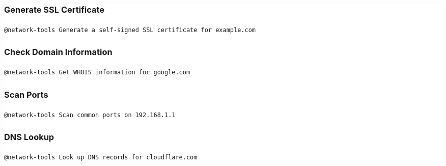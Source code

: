 ### Generate SSL Certificate
```
@network-tools Generate a self-signed SSL certificate for example.com
```

### Check Domain Information  
```
@network-tools Get WHOIS information for google.com
```

### Scan Ports
```
@network-tools Scan common ports on 192.168.1.1
```

### DNS Lookup
```
@network-tools Look up DNS records for cloudflare.com
```
